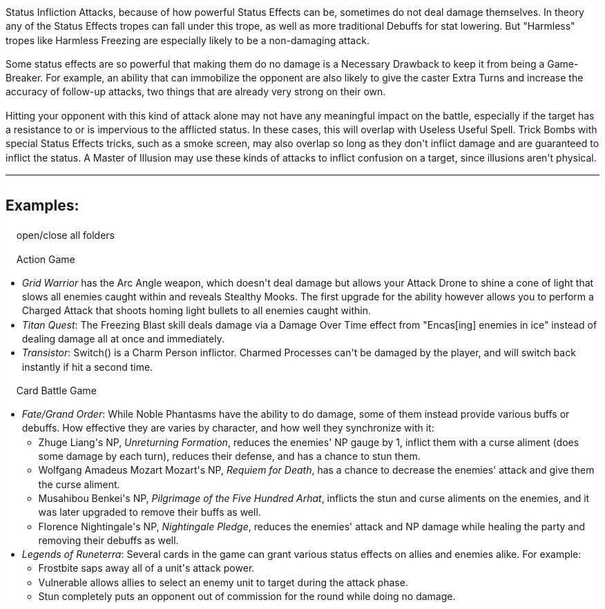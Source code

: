 Status Infliction Attacks, because of how powerful Status Effects can be, sometimes do not deal damage themselves. In theory any of the Status Effects tropes can fall under this trope, as well as more traditional Debuffs for stat lowering. But "Harmless" tropes like Harmless Freezing are especially likely to be a non-damaging attack.

Some status effects are so powerful that making them do no damage is a Necessary Drawback to keep it from being a Game-Breaker. For example, an ability that can immobilize the opponent are also likely to give the caster Extra Turns and increase the accuracy of follow-up attacks, two things that are already very strong on their own.

Hitting your opponent with this kind of attack alone may not have any meaningful impact on the battle, especially if the target has a resistance to or is impervious to the afflicted status. In these cases, this will overlap with Useless Useful Spell. Trick Bombs with special Status Effects tricks, such as a smoke screen, may also overlap so long as they don't inflict damage and are guaranteed to inflict the status. A Master of Illusion may use these kinds of attacks to inflict confusion on a target, since illusions aren't physical.

___

## Examples:

    open/close all folders 

    Action Game 

-   _Grid Warrior_ has the Arc Angle weapon, which doesn't deal damage but allows your Attack Drone to shine a cone of light that slows all enemies caught within and reveals Stealthy Mooks. The first upgrade for the ability however allows you to perform a Charged Attack that shoots homing light bullets to all enemies caught within.
-   _Titan Quest_: The Freezing Blast skill deals damage via a Damage Over Time effect from "Encas\[ing\] enemies in ice" instead of dealing damage all at once and immediately.
-   _Transistor_: Switch() is a Charm Person inflictor. Charmed Processes can't be damaged by the player, and will switch back instantly if hit a second time.

    Card Battle Game 

-   _Fate/Grand Order_: While Noble Phantasms have the ability to do damage, some of them instead provide various buffs or debuffs. How effective they are varies by character, and how well they synchronize with it:
    -   Zhuge Liang's NP, _Unreturning Formation_, reduces the enemies' NP gauge by 1, inflict them with a curse aliment (does some damage by each turn), reduces their defense, and has a chance to stun them.
    -   Wolfgang Amadeus Mozart Mozart's NP, _Requiem for Death_, has a chance to decrease the enemies' attack and give them the curse aliment.
    -   Musahibou Benkei's NP, _Pilgrimage of the Five Hundred Arhat_, inflicts the stun and curse aliments on the enemies, and it was later upgraded to remove their buffs as well.
    -   Florence Nightingale's NP, _Nightingale Pledge_, reduces the enemies' attack and NP damage while healing the party and removing their debuffs as well.
-   _Legends of Runeterra_: Several cards in the game can grant various status effects on allies and enemies alike. For example:
    -   Frostbite saps away all of a unit's attack power.
    -   Vulnerable allows allies to select an enemy unit to target during the attack phase.
    -   Stun completely puts an opponent out of commission for the round while doing no damage.
